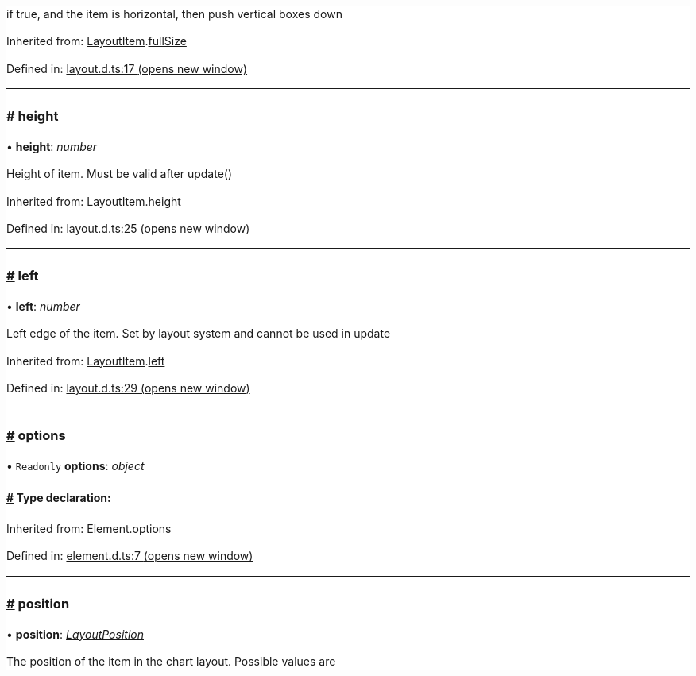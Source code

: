 if true, and the item is horizontal, then push vertical boxes down

Inherited from: [LayoutItem](/docs/3.2.0/api/interfaces/layoutitem.html).[fullSize](/docs/3.2.0/api/interfaces/layoutitem.html#fullsize)

Defined in: [layout.d.ts:17 <span class="sr-only">(opens new window)</span>](https://github.com/chartjs/Chart.js/blob/0f1d07a/types/layout.d.ts#L17)

------------------------------------------------------------------------

### <a href="#height" class="header-anchor">#</a> height

• **height**: *number*

Height of item. Must be valid after update()

Inherited from: [LayoutItem](/docs/3.2.0/api/interfaces/layoutitem.html).[height](/docs/3.2.0/api/interfaces/layoutitem.html#height)

Defined in: [layout.d.ts:25 <span class="sr-only">(opens new window)</span>](https://github.com/chartjs/Chart.js/blob/0f1d07a/types/layout.d.ts#L25)

------------------------------------------------------------------------

### <a href="#left" class="header-anchor">#</a> left

• **left**: *number*

Left edge of the item. Set by layout system and cannot be used in update

Inherited from: [LayoutItem](/docs/3.2.0/api/interfaces/layoutitem.html).[left](/docs/3.2.0/api/interfaces/layoutitem.html#left)

Defined in: [layout.d.ts:29 <span class="sr-only">(opens new window)</span>](https://github.com/chartjs/Chart.js/blob/0f1d07a/types/layout.d.ts#L29)

------------------------------------------------------------------------

### <a href="#options" class="header-anchor">#</a> options

• `Readonly` **options**: *object*

#### <a href="#type-declaration" class="header-anchor">#</a> Type declaration:

Inherited from: Element.options

Defined in: [element.d.ts:7 <span class="sr-only">(opens new window)</span>](https://github.com/chartjs/Chart.js/blob/0f1d07a/types/element.d.ts#L7)

------------------------------------------------------------------------

### <a href="#position" class="header-anchor">#</a> position

• **position**: [*LayoutPosition*](/docs/3.2.0/api/#layoutposition)

The position of the item in the chart layout. Possible values are
